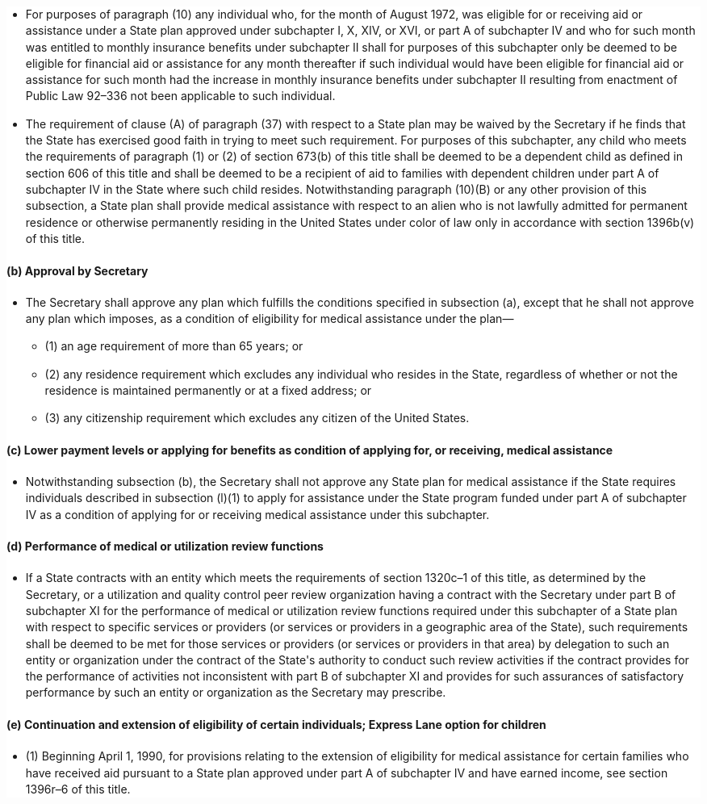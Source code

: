 
* For purposes of paragraph (10) any individual who, for the month of August 1972, was eligible for or receiving aid or assistance under a State plan approved under subchapter I, X, XIV, or XVI, or part A of subchapter IV and who for such month was entitled to monthly insurance benefits under subchapter II shall for purposes of this subchapter only be deemed to be eligible for financial aid or assistance for any month thereafter if such individual would have been eligible for financial aid or assistance for such month had the increase in monthly insurance benefits under subchapter II resulting from enactment of Public Law 92–336 not been applicable to such individual.

* The requirement of clause (A) of paragraph (37) with respect to a State plan may be waived by the Secretary if he finds that the State has exercised good faith in trying to meet such requirement. For purposes of this subchapter, any child who meets the requirements of paragraph (1) or (2) of section 673(b) of this title shall be deemed to be a dependent child as defined in section 606 of this title and shall be deemed to be a recipient of aid to families with dependent children under part A of subchapter IV in the State where such child resides. Notwithstanding paragraph (10)(B) or any other provision of this subsection, a State plan shall provide medical assistance with respect to an alien who is not lawfully admitted for permanent residence or otherwise permanently residing in the United States under color of law only in accordance with section 1396b(v) of this title.

#### (b) Approval by Secretary
* The Secretary shall approve any plan which fulfills the conditions specified in subsection (a), except that he shall not approve any plan which imposes, as a condition of eligibility for medical assistance under the plan—

  * (1) an age requirement of more than 65 years; or

  * (2) any residence requirement which excludes any individual who resides in the State, regardless of whether or not the residence is maintained permanently or at a fixed address; or

  * (3) any citizenship requirement which excludes any citizen of the United States.

#### (c) Lower payment levels or applying for benefits as condition of applying for, or receiving, medical assistance
* Notwithstanding subsection (b), the Secretary shall not approve any State plan for medical assistance if the State requires individuals described in subsection (l)(1) to apply for assistance under the State program funded under part A of subchapter IV as a condition of applying for or receiving medical assistance under this subchapter.

#### (d) Performance of medical or utilization review functions
* If a State contracts with an entity which meets the requirements of section 1320c–1 of this title, as determined by the Secretary, or a utilization and quality control peer review organization having a contract with the Secretary under part B of subchapter XI for the performance of medical or utilization review functions required under this subchapter of a State plan with respect to specific services or providers (or services or providers in a geographic area of the State), such requirements shall be deemed to be met for those services or providers (or services or providers in that area) by delegation to such an entity or organization under the contract of the State's authority to conduct such review activities if the contract provides for the performance of activities not inconsistent with part B of subchapter XI and provides for such assurances of satisfactory performance by such an entity or organization as the Secretary may prescribe.

#### (e) Continuation and extension of eligibility of certain individuals; Express Lane option for children
* (1) Beginning April 1, 1990, for provisions relating to the extension of eligibility for medical assistance for certain families who have received aid pursuant to a State plan approved under part A of subchapter IV and have earned income, see section 1396r–6 of this title.
